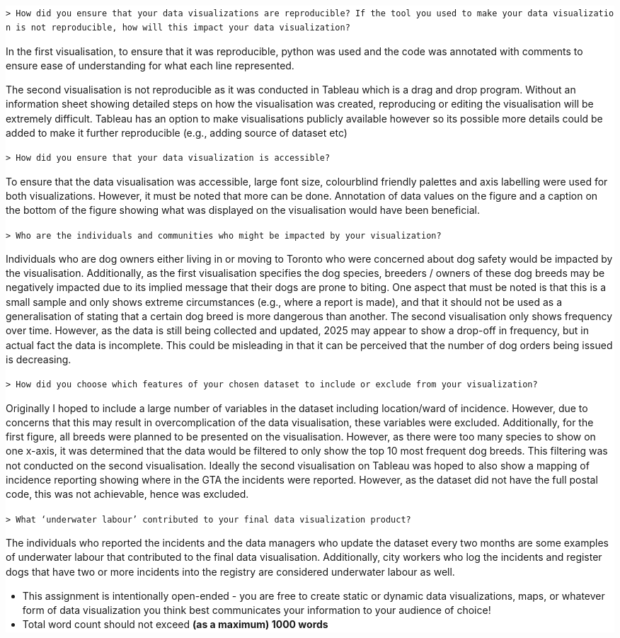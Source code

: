     > How did you ensure that your data visualizations are reproducible? If the tool you used to make your data visualization is not reproducible, how will this impact your data visualization? 

In the first visualisation, to ensure that it was reproducible, python was used and the code was annotated with comments to ensure ease of understanding for what each line represented.

The second visualisation is not reproducible as it was conducted in Tableau which is a drag and drop program. Without an information sheet showing detailed steps on how the visualisation was created, reproducing or editing the visualisation will be extremely difficult. Tableau has an option to make visualisations publicly available however so its possible more details could be added to make it further reproducible (e.g., adding source of dataset etc)

    > How did you ensure that your data visualization is accessible?  

 To ensure that the data visualisation was accessible, large font size, colourblind friendly palettes and axis labelling were used for both visualizations. However, it must be noted that more can be done. Annotation of data values on the figure and a caption on the bottom of the figure showing what was displayed on the visualisation would have been beneficial.   

    > Who are the individuals and communities who might be impacted by your visualization?  

Individuals who are dog owners either living in or moving to Toronto who were concerned about dog safety would be impacted by the visualisation. Additionally, as the first visualisation specifies the dog species, breeders / owners of these dog breeds may be negatively impacted due to its implied message that their dogs are prone to biting. One aspect that must be noted is that this is a small sample and only shows extreme circumstances (e.g., where a report is made), and that it should not be used as a generalisation of stating that a certain dog breed is more dangerous than another. The second visualisation only shows frequency over time. However, as the data is still being collected and updated, 2025 may appear to show a drop-off in frequency, but in actual fact the data is incomplete. This could be misleading in that it can be perceived that the number of dog orders being issued is decreasing.      

    > How did you choose which features of your chosen dataset to include or exclude from your visualization? 

Originally I hoped to include a large number of variables in the dataset including location/ward of incidence. However, due to concerns that this may result in overcomplication of the data visualisation, these variables were excluded. Additionally, for the first figure, all breeds were planned to be presented on the visualisation. However, as there were too many species to show on one x-axis, it was determined that the data would be filtered to only show the top 10 most frequent dog breeds. This filtering was not conducted on the second visualisation. Ideally the second visualisation on Tableau was hoped to also show a mapping of incidence reporting showing where in the GTA the incidents were reported. However, as the dataset did not have the full postal code, this was not achievable, hence was excluded.  

    > What ‘underwater labour’ contributed to your final data visualization product?

The individuals who reported the incidents and the data managers who update the dataset every two months are some examples of underwater labour that contributed to the final data visualisation. Additionally, city workers who log the incidents and register dogs that have two or more incidents into the registry are considered underwater labour as well.  

- This assignment is intentionally open-ended - you are free to create static or dynamic data visualizations, maps, or whatever form of data visualization you think best communicates your information to your audience of choice! 
- Total word count should not exceed **(as a maximum) 1000 words** 
 